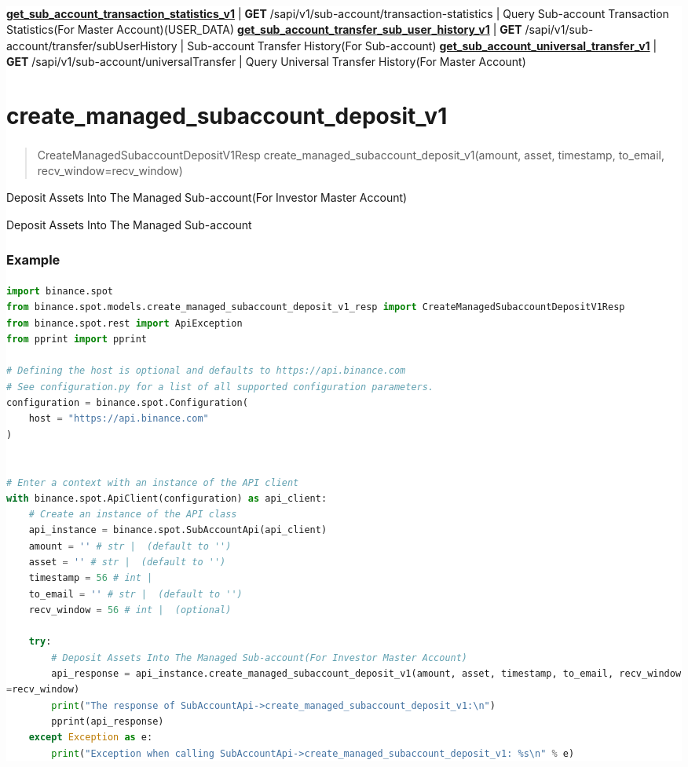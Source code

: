 [**get_sub_account_transaction_statistics_v1**](SubAccountApi.md#get_sub_account_transaction_statistics_v1) | **GET** /sapi/v1/sub-account/transaction-statistics | Query Sub-account Transaction Statistics(For Master Account)(USER_DATA)
[**get_sub_account_transfer_sub_user_history_v1**](SubAccountApi.md#get_sub_account_transfer_sub_user_history_v1) | **GET** /sapi/v1/sub-account/transfer/subUserHistory | Sub-account Transfer History(For Sub-account)
[**get_sub_account_universal_transfer_v1**](SubAccountApi.md#get_sub_account_universal_transfer_v1) | **GET** /sapi/v1/sub-account/universalTransfer | Query Universal Transfer History(For Master Account)


# **create_managed_subaccount_deposit_v1**
> CreateManagedSubaccountDepositV1Resp create_managed_subaccount_deposit_v1(amount, asset, timestamp, to_email, recv_window=recv_window)

Deposit Assets Into The Managed Sub-account(For Investor Master Account)

Deposit Assets Into The Managed Sub-account

### Example


```python
import binance.spot
from binance.spot.models.create_managed_subaccount_deposit_v1_resp import CreateManagedSubaccountDepositV1Resp
from binance.spot.rest import ApiException
from pprint import pprint

# Defining the host is optional and defaults to https://api.binance.com
# See configuration.py for a list of all supported configuration parameters.
configuration = binance.spot.Configuration(
    host = "https://api.binance.com"
)


# Enter a context with an instance of the API client
with binance.spot.ApiClient(configuration) as api_client:
    # Create an instance of the API class
    api_instance = binance.spot.SubAccountApi(api_client)
    amount = '' # str |  (default to '')
    asset = '' # str |  (default to '')
    timestamp = 56 # int | 
    to_email = '' # str |  (default to '')
    recv_window = 56 # int |  (optional)

    try:
        # Deposit Assets Into The Managed Sub-account(For Investor Master Account)
        api_response = api_instance.create_managed_subaccount_deposit_v1(amount, asset, timestamp, to_email, recv_window=recv_window)
        print("The response of SubAccountApi->create_managed_subaccount_deposit_v1:\n")
        pprint(api_response)
    except Exception as e:
        print("Exception when calling SubAccountApi->create_managed_subaccount_deposit_v1: %s\n" % e)
```

